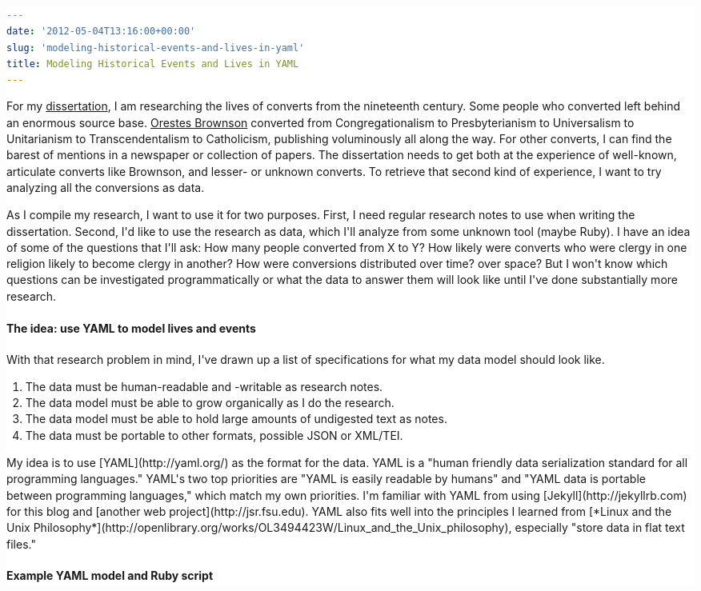 ```yaml
---
date: '2012-05-04T13:16:00+00:00'
slug: 'modeling-historical-events-and-lives-in-yaml'
title: Modeling Historical Events and Lives in YAML
---
```


For my [dissertation](http://lincolnmullen.com/blog/categories/dissertation/), I am researching the lives of converts from the nineteenth century. Some people who converted left behind an enormous source base. [Orestes Brownson](http://en.wikipedia.org/wiki/Orestes_Brownson) converted from Congregationalism to Presbyterianism to Universalism to Unitarianism to Transcendentalism to Catholicism, publishing voluminously all along the way. For other converts, I can find the barest of mentions in a newspaper or collection of papers. The dissertation needs to get both at the experience of well-known, articulate converts like Brownson, and lesser- or unknown converts. To retrieve that second kind of experience, I want to try analyzing all the conversions as data.

As I compile my research, I want to use it for two purposes. First, I need regular research notes to use when writing the dissertation. Second, I'd like to use the research as data, which I'll analyze from some unknown tool (maybe Ruby). I have an idea of some of the questions that I'll ask: How many people converted from X to Y? How likely were converts who were clergy in one religion likely to become clergy in another? How were conversions distributed over time? over space? But I won't know which questions can be investigated programmatically or what the data to answer them will look like until I've done substantially more research.

#### The idea: use YAML to model lives and events

With that research problem in mind, I've drawn up a list of specifications for what my data model should look like.

<ol type="1">
<li>
The data must be human-readable and -writable as research notes.
</li>
<li>
The data model must be able to grow organically as I do the research.
</li>
<li>
The data model must be able to hold large amounts of undigested text as notes.
</li>
<li>
The data must be portable to other formats, possible JSON or XML/TEI.
</li>
</ol>
My idea is to use [YAML](http://yaml.org/) as the format for the data. YAML is a "human friendly data serialization standard for all programming languages." YAML's two top priorities are "YAML is easily readable by humans" and "YAML data is portable between programming languages," which match my own priorities. I'm familiar with YAML from using [Jekyll](http://jekyllrb.com) for this blog and [another web project](http://jsr.fsu.edu). YAML also fits well into the principles I learned from [*Linux and the Unix Philosophy*](http://openlibrary.org/works/OL3494423W/Linux_and_the_Unix_philosophy), especially "store data in flat text files."

#### Example YAML model and Ruby script
